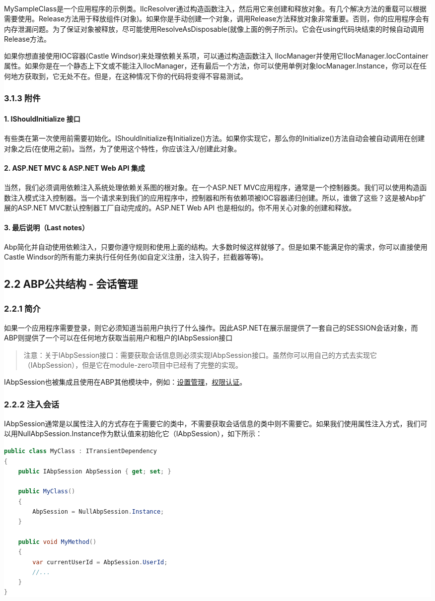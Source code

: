 MySampleClass是一个应用程序的示例类。IIcResolver通过构造函数注入，然后用它来创建和释放对象。有几个解决方法的重载可以根据需要使用。Release方法用于释放组件(对象)。如果你是手动创建一个对象，调用Release方法释放对象非常重要。否则，你的应用程序会有内存泄漏问题。为了保证对象被释放，尽可能使用ResolveAsDisposable(就像上面的例子所示)。它会在using代码块结束的时候自动调用Release方法。

如果你想直接使用IOC容器(Castle Windsor)来处理依赖关系项，可以通过构造函数注入 IIocManager并使用它IIocManager.IocContainer 属性。如果你是在一个静态上下文或不能注入IIocManager，还有最后一个方法，你可以使用单例对象IocManager.Instance，你可以在任何地方获取到，它无处不在。但是，在这种情况下你的代码将变得不容易测试。

### 3.1.3 附件

#### 1. IShouldInitialize 接口

有些类在第一次使用前需要初始化。IShouldInitialize有Initialize()方法。如果你实现它，那么你的Initialize()方法自动会被自动调用在创建对象之后(在使用之前)。当然，为了使用这个特性，你应该注入/创建此对象。

#### 2. ASP.NET MVC & ASP.NET Web API 集成

当然，我们必须调用依赖注入系统处理依赖关系图的根对象。在一个ASP.NET MVC应用程序，通常是一个控制器类。我们可以使用构造函数注入模式注入控制器。当一个请求来到我们的应用程序中，控制器和所有依赖项被IOC容器递归创建。所以，谁做了这些？这是被Abp扩展的ASP.NET MVC默认控制器工厂自动完成的。ASP.NET Web API 也是相似的。你不用关心对象的创建和释放。

#### 3. 最后说明（Last notes）

Abp简化并自动使用依赖注入，只要你遵守规则和使用上面的结构。大多数时候这样就够了。但是如果不能满足你的需求，你可以直接使用Castle Windsor的所有能力来执行任何任务(如自定义注册，注入钩子，拦截器等等)。





## 2.2 ABP公共结构 - 会话管理

### 2.2.1 简介

如果一个应用程序需要登录，则它必须知道当前用户执行了什么操作。因此ASP.NET在展示层提供了一套自己的SESSION会话对象，而ABP则提供了一个可以在任何地方获取当前用户和租户的IAbpSession接口

>  	注意：关于IAbpSession接口：需要获取会话信息则必须实现IAbpSession接口。虽然你可以用自己的方式去实现它（IAbpSession），但是它在module-zero项目中已经有了完整的实现。

IAbpSession也被集成且使用在ABP其他模块中，例如：[设置管理](2.5ABP公共结构-设置管理.md)，[权限认证](4.4ABP应用层-权限认证.md)。

### 2.2.2 注入会话

IAbpSession通常是以属性注入的方式存在于需要它的类中，不需要获取会话信息的类中则不需要它。如果我们使用属性注入方式，我们可以用NullAbpSession.Instance作为默认值来初始化它（IAbpSession），如下所示：

```csharp
public class MyClass : ITransientDependency
{
    public IAbpSession AbpSession { get; set; }

    public MyClass()
    {
        AbpSession = NullAbpSession.Instance;
    }

    public void MyMethod()
    {
        var currentUserId = AbpSession.UserId;
        //...
    }
}
```
